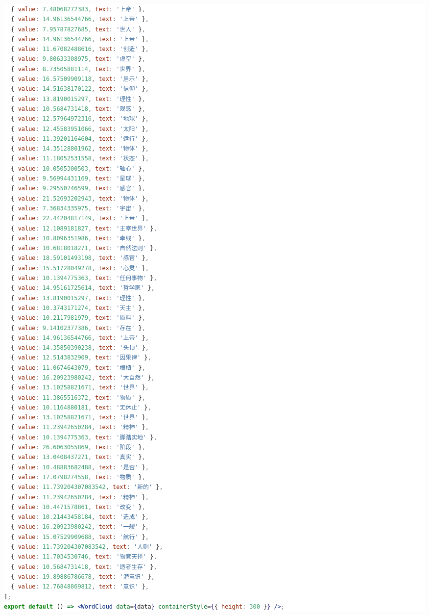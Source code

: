 ```jsx
  { value: 7.48068272383, text: '上帝' },
  { value: 14.96136544766, text: '上帝' },
  { value: 7.95787827685, text: '世人' },
  { value: 14.96136544766, text: '上帝' },
  { value: 11.67082488616, text: '创造' },
  { value: 9.80633308975, text: '虚空' },
  { value: 8.73505881114, text: '世界' },
  { value: 16.57509909118, text: '启示' },
  { value: 14.51638170122, text: '信仰' },
  { value: 13.8190015297, text: '理性' },
  { value: 10.5684731418, text: '观感' },
  { value: 12.57964972316, text: '地球' },
  { value: 12.45583951066, text: '太阳' },
  { value: 11.39201164604, text: '运行' },
  { value: 14.35128801962, text: '物体' },
  { value: 11.18052531558, text: '状态' },
  { value: 10.0505300503, text: '轴心' },
  { value: 9.56994431169, text: '星球' },
  { value: 9.29550746599, text: '感官' },
  { value: 21.52693202943, text: '物体' },
  { value: 7.36834335975, text: '宇宙' },
  { value: 22.44204817149, text: '上帝' },
  { value: 12.1089181827, text: '主宰世界' },
  { value: 10.8096351986, text: '牵线' },
  { value: 10.6818018271, text: '自然法则' },
  { value: 18.59101493198, text: '感官' },
  { value: 15.51728049278, text: '心灵' },
  { value: 10.1394775363, text: '任何事物' },
  { value: 14.95161725614, text: '哲学家' },
  { value: 13.8190015297, text: '理性' },
  { value: 10.3743171274, text: '天主' },
  { value: 10.2117981979, text: '质料' },
  { value: 9.14102377386, text: '存在' },
  { value: 14.96136544766, text: '上帝' },
  { value: 14.35850390238, text: '头顶' },
  { value: 12.5143832909, text: '因果律' },
  { value: 11.0674643079, text: '根植' },
  { value: 16.20923980242, text: '大自然' },
  { value: 13.10258821671, text: '世界' },
  { value: 11.3865516372, text: '物质' },
  { value: 10.1164880181, text: '无休止' },
  { value: 13.10258821671, text: '世界' },
  { value: 11.23942650284, text: '精神' },
  { value: 10.1394775363, text: '脚踏实地' },
  { value: 26.6063055869, text: '阶段' },
  { value: 13.0408437271, text: '真实' },
  { value: 10.48883682488, text: '是否' },
  { value: 17.0798274558, text: '物质' },
  { value: 11.739204307083542, text: '新的' },
  { value: 11.23942650284, text: '精神' },
  { value: 10.4471578861, text: '改变' },
  { value: 10.21443458184, text: '造成' },
  { value: 16.20923980242, text: '一艘' },
  { value: 15.07529909688, text: '航行' },
  { value: 11.739204307083542, text: '人则' },
  { value: 11.7034530746, text: '物竞天择' },
  { value: 10.5684731418, text: '适者生存' },
  { value: 19.89886786678, text: '潜意识' },
  { value: 12.76848869812, text: '意识' },
];
export default () => <WordCloud data={data} containerStyle={{ height: 300 }} />;
```
